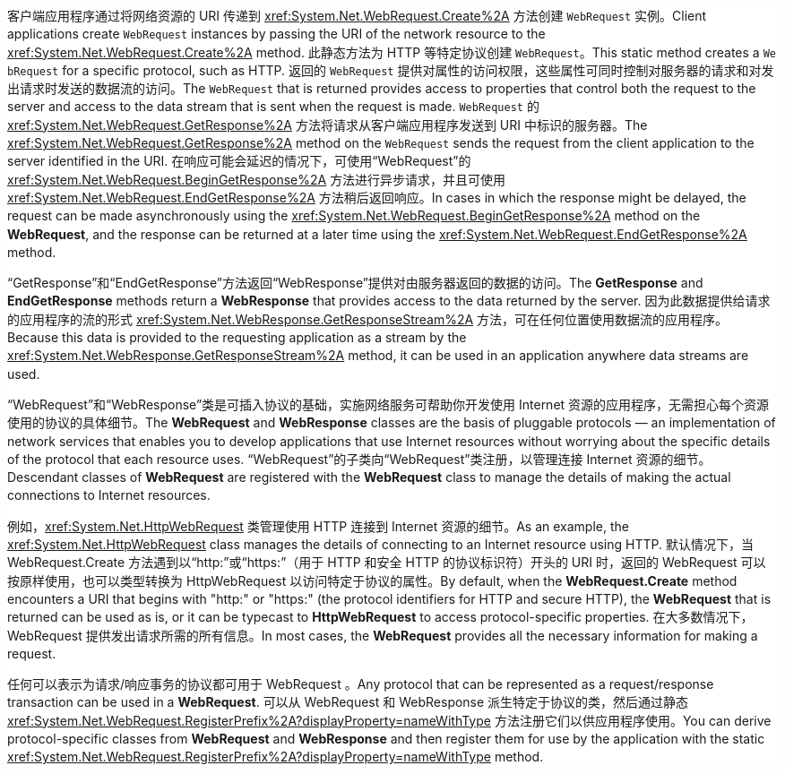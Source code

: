  <span data-ttu-id="6851f-120">客户端应用程序通过将网络资源的 URI 传递到 <xref:System.Net.WebRequest.Create%2A> 方法创建 `WebRequest` 实例。</span><span class="sxs-lookup"><span data-stu-id="6851f-120">Client applications create `WebRequest` instances by passing the URI of the network resource to the <xref:System.Net.WebRequest.Create%2A> method.</span></span> <span data-ttu-id="6851f-121">此静态方法为 HTTP 等特定协议创建 `WebRequest`。</span><span class="sxs-lookup"><span data-stu-id="6851f-121">This static method creates a `WebRequest` for a specific protocol, such as HTTP.</span></span> <span data-ttu-id="6851f-122">返回的 `WebRequest` 提供对属性的访问权限，这些属性可同时控制对服务器的请求和对发出请求时发送的数据流的访问。</span><span class="sxs-lookup"><span data-stu-id="6851f-122">The `WebRequest` that is returned provides access to properties that control both the request to the server and access to the data stream that is sent when the request is made.</span></span> <span data-ttu-id="6851f-123">`WebRequest` 的 <xref:System.Net.WebRequest.GetResponse%2A> 方法将请求从客户端应用程序发送到 URI 中标识的服务器。</span><span class="sxs-lookup"><span data-stu-id="6851f-123">The <xref:System.Net.WebRequest.GetResponse%2A> method on the `WebRequest` sends the request from the client application to the server identified in the URI.</span></span> <span data-ttu-id="6851f-124">在响应可能会延迟的情况下，可使用“WebRequest”的 <xref:System.Net.WebRequest.BeginGetResponse%2A> 方法进行异步请求，并且可使用 <xref:System.Net.WebRequest.EndGetResponse%2A> 方法稍后返回响应。</span><span class="sxs-lookup"><span data-stu-id="6851f-124">In cases in which the response might be delayed, the request can be made asynchronously using the <xref:System.Net.WebRequest.BeginGetResponse%2A> method on the **WebRequest**, and the response can be returned at a later time using the <xref:System.Net.WebRequest.EndGetResponse%2A> method.</span></span>  
  
 <span data-ttu-id="6851f-125">“GetResponse”和“EndGetResponse”方法返回“WebResponse”提供对由服务器返回的数据的访问。</span><span class="sxs-lookup"><span data-stu-id="6851f-125">The **GetResponse** and **EndGetResponse** methods return a **WebResponse** that provides access to the data returned by the server.</span></span> <span data-ttu-id="6851f-126">因为此数据提供给请求的应用程序的流的形式 <xref:System.Net.WebResponse.GetResponseStream%2A> 方法，可在任何位置使用数据流的应用程序。</span><span class="sxs-lookup"><span data-stu-id="6851f-126">Because this data is provided to the requesting application as a stream by the <xref:System.Net.WebResponse.GetResponseStream%2A> method, it can be used in an application anywhere data streams are used.</span></span>  
  
 <span data-ttu-id="6851f-127">“WebRequest”和“WebResponse”类是可插入协议的基础，实施网络服务可帮助你开发使用 Internet 资源的应用程序，无需担心每个资源使用的协议的具体细节。</span><span class="sxs-lookup"><span data-stu-id="6851f-127">The **WebRequest** and **WebResponse** classes are the basis of pluggable protocols — an implementation of network services that enables you to develop applications that use Internet resources without worrying about the specific details of the protocol that each resource uses.</span></span> <span data-ttu-id="6851f-128">“WebRequest”的子类向“WebRequest”类注册，以管理连接 Internet 资源的细节。</span><span class="sxs-lookup"><span data-stu-id="6851f-128">Descendant classes of **WebRequest** are registered with the **WebRequest** class to manage the details of making the actual connections to Internet resources.</span></span>  
  
 <span data-ttu-id="6851f-129">例如，<xref:System.Net.HttpWebRequest> 类管理使用 HTTP 连接到 Internet 资源的细节。</span><span class="sxs-lookup"><span data-stu-id="6851f-129">As an example, the <xref:System.Net.HttpWebRequest> class manages the details of connecting to an Internet resource using HTTP.</span></span> <span data-ttu-id="6851f-130">默认情况下，当 WebRequest.Create 方法遇到以“http:”或“https:”（用于 HTTP 和安全 HTTP 的协议标识符）开头的 URI 时，返回的 WebRequest 可以按原样使用，也可以类型转换为 HttpWebRequest 以访问特定于协议的属性。</span><span class="sxs-lookup"><span data-stu-id="6851f-130">By default, when the **WebRequest.Create** method encounters a URI that begins with "http:" or "https:" (the protocol identifiers for HTTP and secure HTTP), the **WebRequest** that is returned can be used as is, or it can be typecast to **HttpWebRequest** to access protocol-specific properties.</span></span> <span data-ttu-id="6851f-131">在大多数情况下，WebRequest 提供发出请求所需的所有信息。</span><span class="sxs-lookup"><span data-stu-id="6851f-131">In most cases, the **WebRequest** provides all the necessary information for making a request.</span></span>  
  
 <span data-ttu-id="6851f-132">任何可以表示为请求/响应事务的协议都可用于 WebRequest 。</span><span class="sxs-lookup"><span data-stu-id="6851f-132">Any protocol that can be represented as a request/response transaction can be used in a **WebRequest**.</span></span> <span data-ttu-id="6851f-133">可以从 WebRequest 和 WebResponse 派生特定于协议的类，然后通过静态 <xref:System.Net.WebRequest.RegisterPrefix%2A?displayProperty=nameWithType> 方法注册它们以供应用程序使用。</span><span class="sxs-lookup"><span data-stu-id="6851f-133">You can derive protocol-specific classes from **WebRequest** and **WebResponse** and then register them for use by the application with the static <xref:System.Net.WebRequest.RegisterPrefix%2A?displayProperty=nameWithType> method.</span></span>  
  